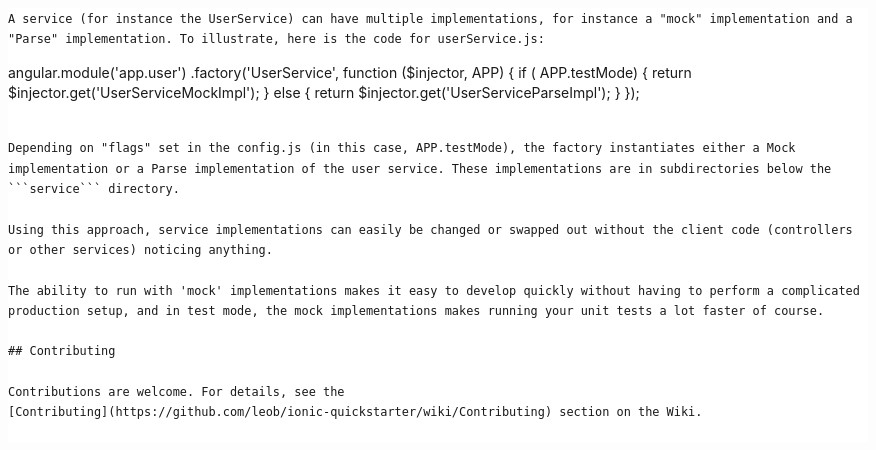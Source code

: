 ```
A service (for instance the UserService) can have multiple implementations, for instance a "mock" implementation and a
"Parse" implementation. To illustrate, here is the code for userService.js:

```
angular.module('app.user')
  .factory('UserService', function ($injector, APP) {
    if (  APP.testMode) {
      return $injector.get('UserServiceMockImpl');
    } else {
      return $injector.get('UserServiceParseImpl');
    }
  });
```

Depending on "flags" set in the config.js (in this case, APP.testMode), the factory instantiates either a Mock
implementation or a Parse implementation of the user service. These implementations are in subdirectories below the
```service``` directory.

Using this approach, service implementations can easily be changed or swapped out without the client code (controllers
or other services) noticing anything.

The ability to run with 'mock' implementations makes it easy to develop quickly without having to perform a complicated
production setup, and in test mode, the mock implementations makes running your unit tests a lot faster of course.

## Contributing

Contributions are welcome. For details, see the
[Contributing](https://github.com/leob/ionic-quickstarter/wiki/Contributing) section on the Wiki.

